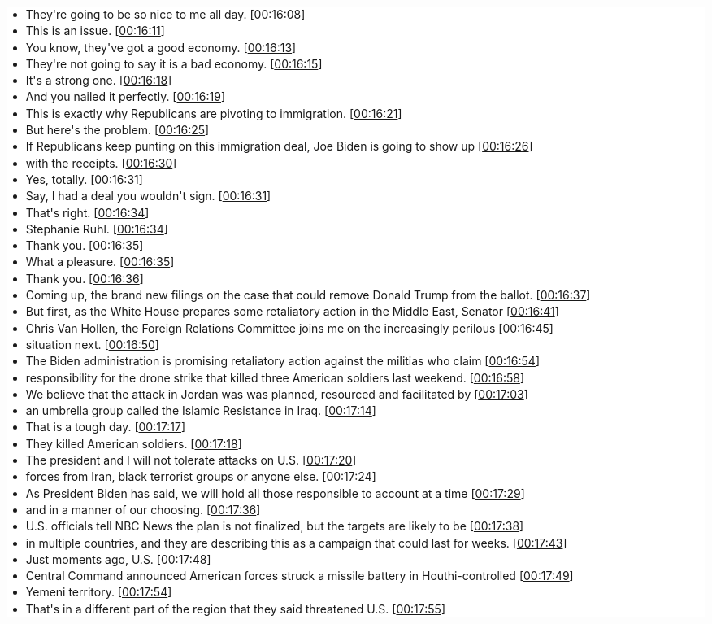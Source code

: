 *  They're going to be so nice to me all day. [[00:16:08](https://www.youtube.com/watch?v=uXjZGI_LQD8&t=968.88s)]
*  This is an issue. [[00:16:11](https://www.youtube.com/watch?v=uXjZGI_LQD8&t=971.56s)]
*  You know, they've got a good economy. [[00:16:13](https://www.youtube.com/watch?v=uXjZGI_LQD8&t=973.4s)]
*  They're not going to say it is a bad economy. [[00:16:15](https://www.youtube.com/watch?v=uXjZGI_LQD8&t=975.1199999999999s)]
*  It's a strong one. [[00:16:18](https://www.youtube.com/watch?v=uXjZGI_LQD8&t=978.9599999999999s)]
*  And you nailed it perfectly. [[00:16:19](https://www.youtube.com/watch?v=uXjZGI_LQD8&t=979.76s)]
*  This is exactly why Republicans are pivoting to immigration. [[00:16:21](https://www.youtube.com/watch?v=uXjZGI_LQD8&t=981.4s)]
*  But here's the problem. [[00:16:25](https://www.youtube.com/watch?v=uXjZGI_LQD8&t=985.1199999999999s)]
*  If Republicans keep punting on this immigration deal, Joe Biden is going to show up [[00:16:26](https://www.youtube.com/watch?v=uXjZGI_LQD8&t=986.4799999999999s)]
*  with the receipts. [[00:16:30](https://www.youtube.com/watch?v=uXjZGI_LQD8&t=990.7199999999999s)]
*  Yes, totally. [[00:16:31](https://www.youtube.com/watch?v=uXjZGI_LQD8&t=991.4s)]
*  Say, I had a deal you wouldn't sign. [[00:16:31](https://www.youtube.com/watch?v=uXjZGI_LQD8&t=991.92s)]
*  That's right. [[00:16:34](https://www.youtube.com/watch?v=uXjZGI_LQD8&t=994.2399999999999s)]
*  Stephanie Ruhl. [[00:16:34](https://www.youtube.com/watch?v=uXjZGI_LQD8&t=994.68s)]
*  Thank you. [[00:16:35](https://www.youtube.com/watch?v=uXjZGI_LQD8&t=995.3599999999999s)]
*  What a pleasure. [[00:16:35](https://www.youtube.com/watch?v=uXjZGI_LQD8&t=995.7199999999999s)]
*  Thank you. [[00:16:36](https://www.youtube.com/watch?v=uXjZGI_LQD8&t=996.16s)]
*  Coming up, the brand new filings on the case that could remove Donald Trump from the ballot. [[00:16:37](https://www.youtube.com/watch?v=uXjZGI_LQD8&t=997.2s)]
*  But first, as the White House prepares some retaliatory action in the Middle East, Senator [[00:16:41](https://www.youtube.com/watch?v=uXjZGI_LQD8&t=1001.44s)]
*  Chris Van Hollen, the Foreign Relations Committee joins me on the increasingly perilous [[00:16:45](https://www.youtube.com/watch?v=uXjZGI_LQD8&t=1005.64s)]
*  situation next. [[00:16:50](https://www.youtube.com/watch?v=uXjZGI_LQD8&t=1010.44s)]
*  The Biden administration is promising retaliatory action against the militias who claim [[00:16:54](https://www.youtube.com/watch?v=uXjZGI_LQD8&t=1014.76s)]
*  responsibility for the drone strike that killed three American soldiers last weekend. [[00:16:58](https://www.youtube.com/watch?v=uXjZGI_LQD8&t=1018.9200000000001s)]
*  We believe that the attack in Jordan was was planned, resourced and facilitated by [[00:17:03](https://www.youtube.com/watch?v=uXjZGI_LQD8&t=1023.0s)]
*  an umbrella group called the Islamic Resistance in Iraq. [[00:17:14](https://www.youtube.com/watch?v=uXjZGI_LQD8&t=1034.28s)]
*  That is a tough day. [[00:17:17](https://www.youtube.com/watch?v=uXjZGI_LQD8&t=1037.16s)]
*  They killed American soldiers. [[00:17:18](https://www.youtube.com/watch?v=uXjZGI_LQD8&t=1038.68s)]
*  The president and I will not tolerate attacks on U.S. [[00:17:20](https://www.youtube.com/watch?v=uXjZGI_LQD8&t=1040.88s)]
*  forces from Iran, black terrorist groups or anyone else. [[00:17:24](https://www.youtube.com/watch?v=uXjZGI_LQD8&t=1044.4s)]
*  As President Biden has said, we will hold all those responsible to account at a time [[00:17:29](https://www.youtube.com/watch?v=uXjZGI_LQD8&t=1049.3200000000002s)]
*  and in a manner of our choosing. [[00:17:36](https://www.youtube.com/watch?v=uXjZGI_LQD8&t=1056.04s)]
*  U.S. officials tell NBC News the plan is not finalized, but the targets are likely to be [[00:17:38](https://www.youtube.com/watch?v=uXjZGI_LQD8&t=1058.76s)]
*  in multiple countries, and they are describing this as a campaign that could last for weeks. [[00:17:43](https://www.youtube.com/watch?v=uXjZGI_LQD8&t=1063.0s)]
*  Just moments ago, U.S. [[00:17:48](https://www.youtube.com/watch?v=uXjZGI_LQD8&t=1068.16s)]
*  Central Command announced American forces struck a missile battery in Houthi-controlled [[00:17:49](https://www.youtube.com/watch?v=uXjZGI_LQD8&t=1069.28s)]
*  Yemeni territory. [[00:17:54](https://www.youtube.com/watch?v=uXjZGI_LQD8&t=1074.1200000000001s)]
*  That's in a different part of the region that they said threatened U.S. [[00:17:55](https://www.youtube.com/watch?v=uXjZGI_LQD8&t=1075.08s)]